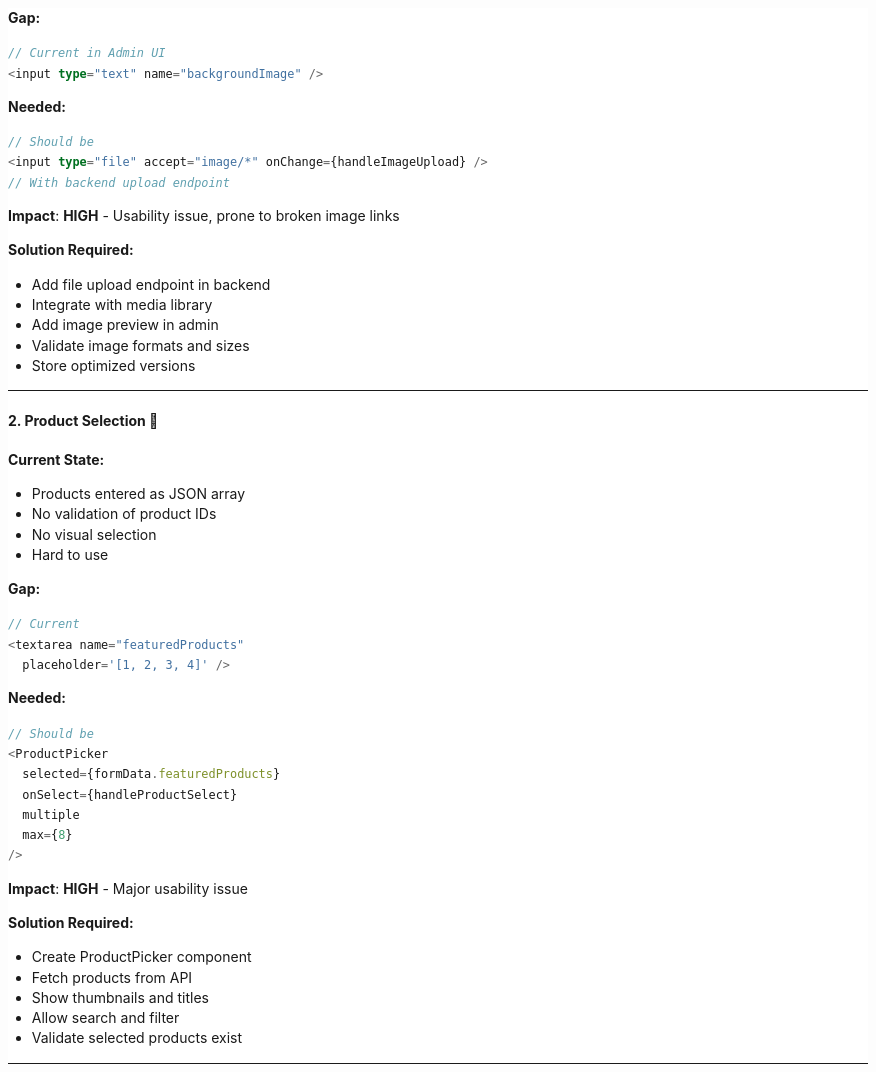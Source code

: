 **Gap:**
```typescript
// Current in Admin UI
<input type="text" name="backgroundImage" />
```

**Needed:**
```typescript
// Should be
<input type="file" accept="image/*" onChange={handleImageUpload} />
// With backend upload endpoint
```

**Impact**: **HIGH** - Usability issue, prone to broken image links

**Solution Required:**
- Add file upload endpoint in backend
- Integrate with media library
- Add image preview in admin
- Validate image formats and sizes
- Store optimized versions

---

#### 2. **Product Selection** 🔴
**Current State:**
- Products entered as JSON array
- No validation of product IDs
- No visual selection
- Hard to use

**Gap:**
```typescript
// Current
<textarea name="featuredProducts" 
  placeholder='[1, 2, 3, 4]' />
```

**Needed:**
```typescript
// Should be
<ProductPicker
  selected={formData.featuredProducts}
  onSelect={handleProductSelect}
  multiple
  max={8}
/>
```

**Impact**: **HIGH** - Major usability issue

**Solution Required:**
- Create ProductPicker component
- Fetch products from API
- Show thumbnails and titles
- Allow search and filter
- Validate selected products exist

---